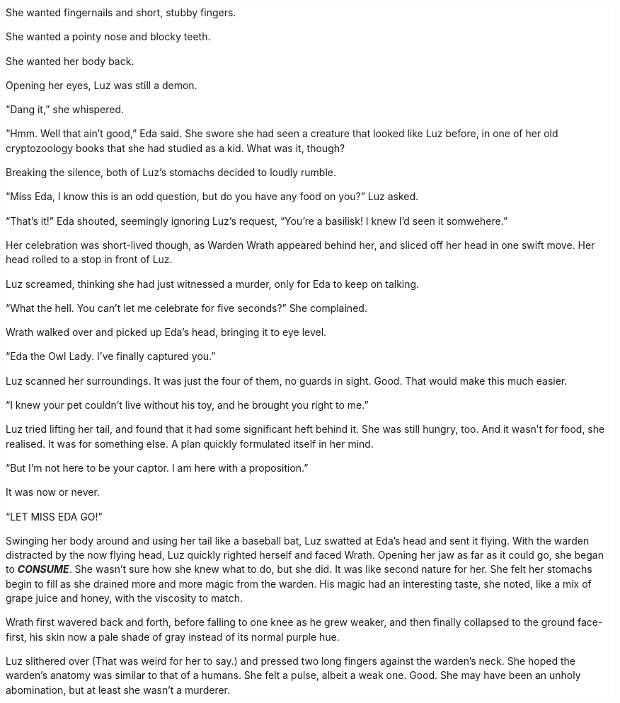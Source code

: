 She wanted fingernails and short, stubby fingers.

She wanted a pointy nose and blocky teeth.

She wanted her body back.

Opening her eyes, Luz was still a demon.

“Dang it,” she whispered.

“Hmm. Well that ain’t good,” Eda said. She swore she had seen a creature that looked like Luz before, in one of her old cryptozoology books that she had studied as a kid. What was it, though?

Breaking the silence, both of Luz’s stomachs decided to loudly rumble.

“Miss Eda, I know this is an odd question, but do you have any food on you?” Luz asked.

“That’s it\!” Eda shouted, seemingly ignoring Luz’s request, “You’re a basilisk\! I knew I’d seen it somwehere.”

Her celebration was short-lived though, as Warden Wrath appeared behind her, and sliced off her head in one swift move. Her head rolled to a stop in front of Luz.

Luz screamed, thinking she had just witnessed a murder, only for Eda to keep on talking.

“What the hell. You can’t let me celebrate for five seconds?” She complained.

Wrath walked over and picked up Eda’s head, bringing it to eye level.

“Eda the Owl Lady. I’ve finally captured you.”

Luz scanned her surroundings. It was just the four of them, no guards in sight. Good. That would make this much easier.

“I knew your pet couldn’t live without his toy, and he brought you right to me.”

Luz tried lifting her tail, and found that it had some significant heft behind it. She was still hungry, too. And it wasn’t for food, she realised. It was for something else. A plan quickly formulated itself in her mind.

“But I’m not here to be your captor. I am here with a proposition.”

It was now or never.

“LET MISS EDA GO\!”

Swinging her body around and using her tail like a baseball bat, Luz swatted at Eda’s head and sent it flying. With the warden distracted by the now flying head, Luz quickly righted herself and faced Wrath. Opening her jaw as far as it could go, she began to ***CONSUME***. She wasn’t sure how she knew what to do, but she did. It was like second nature for her. She felt her stomachs begin to fill as she drained more and more magic from the warden. His magic had an interesting taste, she noted, like a mix of grape juice and honey, with the viscosity to match.

Wrath first wavered back and forth, before falling to one knee as he grew weaker, and then finally collapsed to the ground face-first, his skin now a pale shade of gray instead of its normal purple hue.

Luz slithered over (That was weird for her to say.) and pressed two long fingers against the warden’s neck. She hoped the warden’s anatomy was similar to that of a humans. She felt a pulse, albeit a weak one. Good. She may have been an unholy abomination, but at least she wasn’t a murderer.
